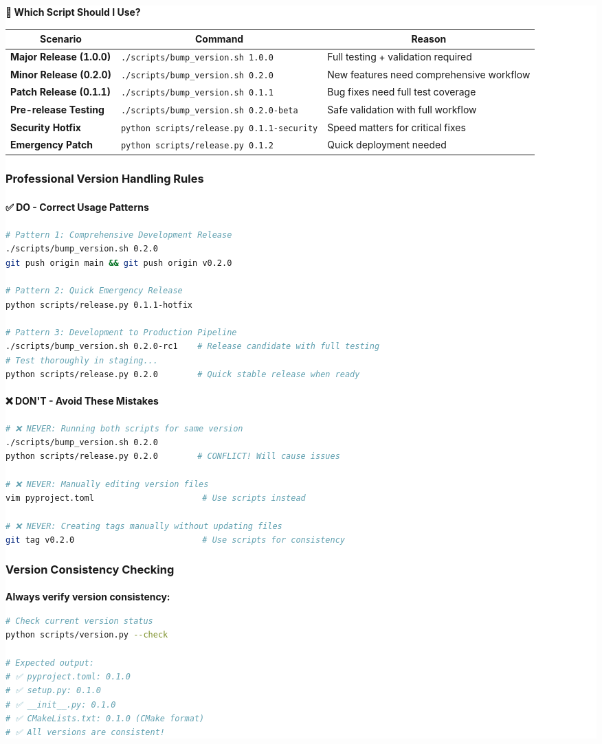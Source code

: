 **🤔 Which Script Should I Use?**

| Scenario | Command | Reason |
|----------|---------|--------|
| **Major Release (1.0.0)** | `./scripts/bump_version.sh 1.0.0` | Full testing + validation required |
| **Minor Release (0.2.0)** | `./scripts/bump_version.sh 0.2.0` | New features need comprehensive workflow |
| **Patch Release (0.1.1)** | `./scripts/bump_version.sh 0.1.1` | Bug fixes need full test coverage |
| **Pre-release Testing** | `./scripts/bump_version.sh 0.2.0-beta` | Safe validation with full workflow |
| **Security Hotfix** | `python scripts/release.py 0.1.1-security` | Speed matters for critical fixes |
| **Emergency Patch** | `python scripts/release.py 0.1.2` | Quick deployment needed |

### Professional Version Handling Rules

#### ✅ DO - Correct Usage Patterns

```bash
# Pattern 1: Comprehensive Development Release
./scripts/bump_version.sh 0.2.0
git push origin main && git push origin v0.2.0

# Pattern 2: Quick Emergency Release
python scripts/release.py 0.1.1-hotfix

# Pattern 3: Development to Production Pipeline
./scripts/bump_version.sh 0.2.0-rc1    # Release candidate with full testing
# Test thoroughly in staging...
python scripts/release.py 0.2.0        # Quick stable release when ready
```

#### ❌ DON'T - Avoid These Mistakes

```bash
# ❌ NEVER: Running both scripts for same version
./scripts/bump_version.sh 0.2.0
python scripts/release.py 0.2.0        # CONFLICT! Will cause issues

# ❌ NEVER: Manually editing version files
vim pyproject.toml                      # Use scripts instead

# ❌ NEVER: Creating tags manually without updating files
git tag v0.2.0                          # Use scripts for consistency
```

### Version Consistency Checking

**Always verify version consistency:**
```bash
# Check current version status
python scripts/version.py --check

# Expected output:
# ✅ pyproject.toml: 0.1.0
# ✅ setup.py: 0.1.0
# ✅ __init__.py: 0.1.0
# ✅ CMakeLists.txt: 0.1.0 (CMake format)
# ✅ All versions are consistent!
```
